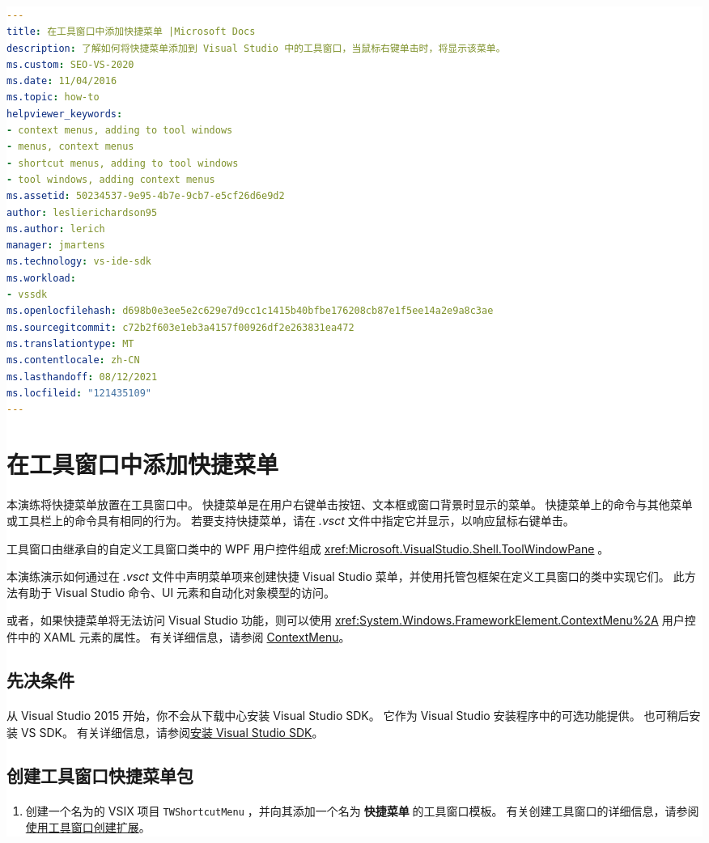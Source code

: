 ```yaml
---
title: 在工具窗口中添加快捷菜单 |Microsoft Docs
description: 了解如何将快捷菜单添加到 Visual Studio 中的工具窗口，当鼠标右键单击时，将显示该菜单。
ms.custom: SEO-VS-2020
ms.date: 11/04/2016
ms.topic: how-to
helpviewer_keywords:
- context menus, adding to tool windows
- menus, context menus
- shortcut menus, adding to tool windows
- tool windows, adding context menus
ms.assetid: 50234537-9e95-4b7e-9cb7-e5cf26d6e9d2
author: leslierichardson95
ms.author: lerich
manager: jmartens
ms.technology: vs-ide-sdk
ms.workload:
- vssdk
ms.openlocfilehash: d698b0e3ee5e2c629e7d9cc1c1415b40bfbe176208cb87e1f5ee14a2e9a8c3ae
ms.sourcegitcommit: c72b2f603e1eb3a4157f00926df2e263831ea472
ms.translationtype: MT
ms.contentlocale: zh-CN
ms.lasthandoff: 08/12/2021
ms.locfileid: "121435109"
---
```

# <a name="add-a-shortcut-menu-in-a-tool-window"></a>在工具窗口中添加快捷菜单
本演练将快捷菜单放置在工具窗口中。 快捷菜单是在用户右键单击按钮、文本框或窗口背景时显示的菜单。 快捷菜单上的命令与其他菜单或工具栏上的命令具有相同的行为。 若要支持快捷菜单，请在 *.vsct* 文件中指定它并显示，以响应鼠标右键单击。

工具窗口由继承自的自定义工具窗口类中的 WPF 用户控件组成 <xref:Microsoft.VisualStudio.Shell.ToolWindowPane> 。

本演练演示如何通过在 *.vsct* 文件中声明菜单项来创建快捷 Visual Studio 菜单，并使用托管包框架在定义工具窗口的类中实现它们。 此方法有助于 Visual Studio 命令、UI 元素和自动化对象模型的访问。

或者，如果快捷菜单将无法访问 Visual Studio 功能，则可以使用 <xref:System.Windows.FrameworkElement.ContextMenu%2A> 用户控件中的 XAML 元素的属性。 有关详细信息，请参阅 [ContextMenu](/dotnet/framework/wpf/controls/contextmenu)。

## <a name="prerequisites"></a>先决条件
从 Visual Studio 2015 开始，你不会从下载中心安装 Visual Studio SDK。 它作为 Visual Studio 安装程序中的可选功能提供。 也可稍后安装 VS SDK。 有关详细信息，请参阅[安装 Visual Studio SDK](../extensibility/installing-the-visual-studio-sdk.md)。

## <a name="create-the-tool-window-shortcut-menu-package"></a>创建工具窗口快捷菜单包

1. 创建一个名为的 VSIX 项目 `TWShortcutMenu` ，并向其添加一个名为 **快捷菜单** 的工具窗口模板。 有关创建工具窗口的详细信息，请参阅 [使用工具窗口创建扩展](../extensibility/creating-an-extension-with-a-tool-window.md)。
